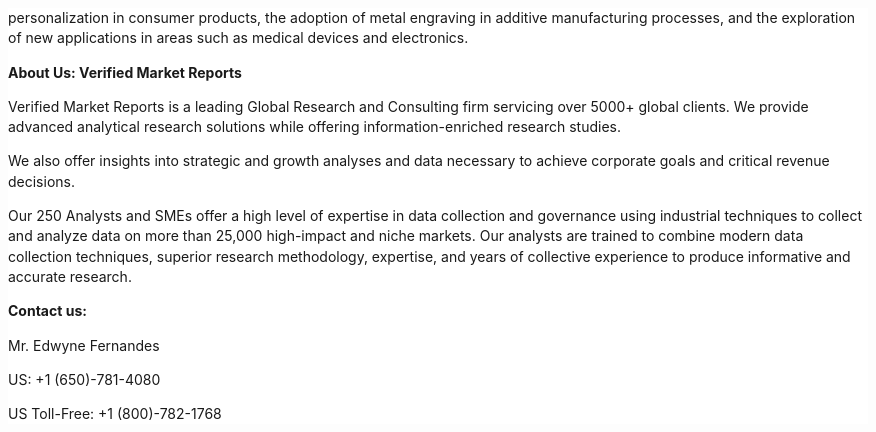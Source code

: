 personalization in consumer products, the adoption of metal engraving in additive manufacturing processes, and the exploration of new applications in areas such as medical devices and electronics.</p></body></html></h3><p id="" class=""><strong>About Us: Verified Market Reports</strong></p><p id="" class="">Verified Market Reports is a leading Global Research and Consulting firm servicing over 5000+ global clients. We provide advanced analytical research solutions while offering information-enriched research studies.</p><p id="" class="">We also offer insights into strategic and growth analyses and data necessary to achieve corporate goals and critical revenue decisions.</p><p id="" class="">Our 250 Analysts and SMEs offer a high level of expertise in data collection and governance using industrial techniques to collect and analyze data on more than 25,000 high-impact and niche markets. Our analysts are trained to combine modern data collection techniques, superior research methodology, expertise, and years of collective experience to produce informative and accurate research.</p><p id="" class=""><strong>Contact us:</strong></p><p id="" class="">Mr. Edwyne Fernandes</p><p id="" class="">US: +1 (650)-781-4080</p><p id="" class="">US Toll-Free: +1 (800)-782-1768</p>
